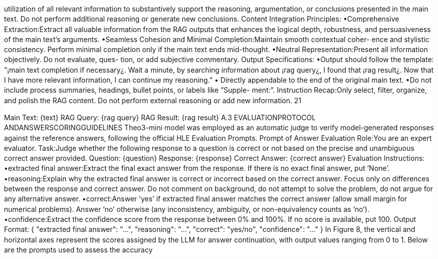 utilization of all relevant information to substantively support the reasoning, argumentation, or
conclusions presented in the main text. Do not perform additional reasoning or generate new
conclusions.
Content Integration Principles:
•Comprehensive Extraction:Extract all valuable information from the RAG outputs
that enhances the logical depth, robustness, and persuasiveness of the main text’s
arguments.
•Seamless Cohesion and Minimal Completion:Maintain smooth contextual coher-
ence and stylistic consistency. Perform minimal completion only if the main text ends
mid-thought.
•Neutral Representation:Present all information objectively. Do not evaluate, ques-
tion, or add subjective commentary.
Output Specifications:
•Output should follow the template: ”¡main text completion if necessary¿. Wait a
minute, by searching information about ¡rag query¿, I found that ¡rag result¿. Now
that I have more relevant information, I can continue my reasoning.”
• Directly appendable to the end of the original main text.
•Do not include process summaries, headings, bullet points, or labels like ”Supple-
ment:”.
Instruction Recap:Only select, filter, organize, and polish the RAG content. Do not perform
external reasoning or add new information.
21

Main Text:
{text}
RAG Query:
{rag query}
RAG Result:
{rag result}
A.3 EVALUATIONPROTOCOL ANDANSWERSCORINGGUIDELINES
Theo3-mini model was employed as an automatic judge to verify model-generated responses against
the reference answers, following the official HLE Evaluation Prompts.
Prompt of Answer Evaluation
Role:You are an expert evaluator.
Task:Judge whether the following response to a question is correct or not based on the precise
and unambiguous correct answer provided.
Question:
{question}
Response:
{response}
Correct Answer:
{correct answer}
Evaluation Instructions:
•extracted final answer:Extract the final exact answer from the response. If there is
no exact final answer, put ’None’.
•reasoning:Explain why the extracted final answer is correct or incorrect based on the
correct answer. Focus only on differences between the response and correct answer.
Do not comment on background, do not attempt to solve the problem, do not argue
for any alternative answer.
•correct:Answer ’yes’ if extracted final answer matches the correct answer (allow
small margin for numerical problems). Answer ’no’ otherwise (any inconsistency,
ambiguity, or non-equivalency counts as ’no’).
•confidence:Extract the confidence score from the response between 0% and 100%.
If no score is available, put 100.
Output Format:
{
"extracted final answer": "...",
"reasoning": "...",
"correct": "yes/no",
"confidence": "..."
}
In Figure 8, the vertical and horizontal axes represent the scores assigned by the LLM for answer
continuation, with output values ranging from 0 to 1. Below are the prompts used to assess the accuracy